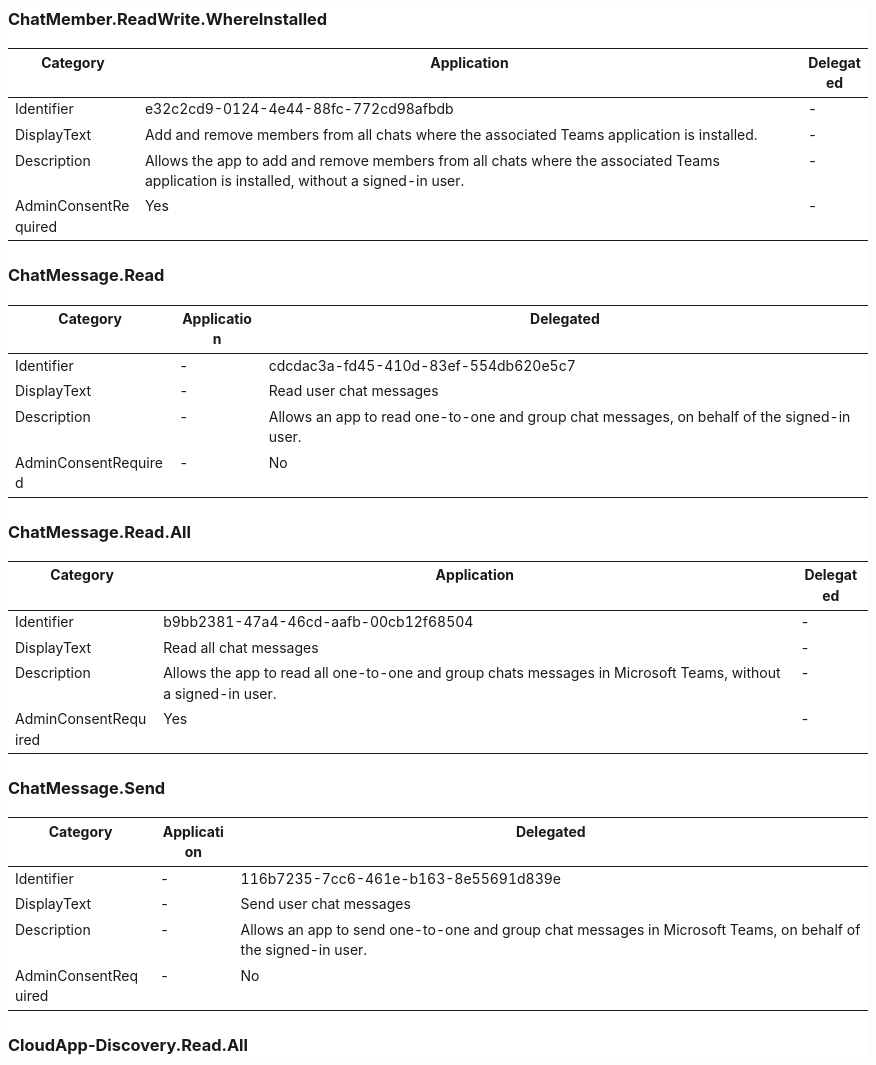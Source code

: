 
### ChatMember.ReadWrite.WhereInstalled

| Category | Application | Delegated |
|--|--|--|
| Identifier | e32c2cd9-0124-4e44-88fc-772cd98afbdb | - 
| DisplayText | Add and remove members from all chats where the associated Teams application is installed. | - 
| Description | Allows the app to add and remove members from all chats where the associated Teams application is installed, without a signed-in user. | - 
| AdminConsentRequired | Yes | - 


### ChatMessage.Read

| Category | Application | Delegated |
|--|--|--|
| Identifier | - | cdcdac3a-fd45-410d-83ef-554db620e5c7 
| DisplayText | - | Read user chat messages 
| Description | - | Allows an app to read one-to-one and group chat messages, on behalf of the signed-in user. 
| AdminConsentRequired | - | No 


### ChatMessage.Read.All

| Category | Application | Delegated |
|--|--|--|
| Identifier | b9bb2381-47a4-46cd-aafb-00cb12f68504 | - 
| DisplayText | Read all chat messages | - 
| Description | Allows the app to read all one-to-one and group chats messages in Microsoft Teams, without a signed-in user. | - 
| AdminConsentRequired | Yes | - 


### ChatMessage.Send

| Category | Application | Delegated |
|--|--|--|
| Identifier | - | 116b7235-7cc6-461e-b163-8e55691d839e 
| DisplayText | - | Send user chat messages 
| Description | - | Allows an app to send one-to-one and group chat messages in Microsoft Teams, on behalf of the signed-in user. 
| AdminConsentRequired | - | No 


### CloudApp-Discovery.Read.All
